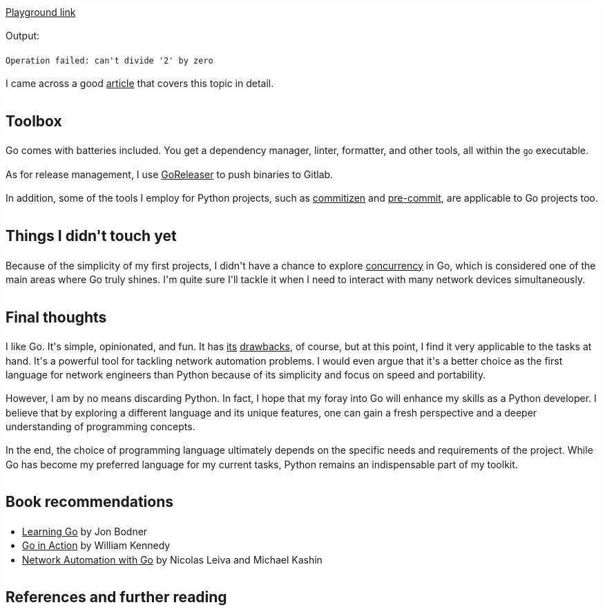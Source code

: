 [Playground link](https://go.dev/play/p/p6iwnyChqDb)

Output:

```
Operation failed: can't divide '2' by zero
```

I came across a good [article](https://earthly.dev/blog/golang-errors/) that covers this topic in detail.

## Toolbox

Go comes with batteries included. You get a dependency manager, linter, formatter, and other tools, all within the `go` executable.

As for release management, I use [GoReleaser](https://goreleaser.com/) to push binaries to Gitlab.

In addition, some of the tools I employ for Python projects, such as [commitizen](2023-05-commitizen.md) and [pre-commit](https://pre-commit.com/), are applicable to Go projects too.

## Things I didn't touch yet

Because of the simplicity of my first projects, I didn't have a chance to explore [concurrency](https://gobyexample.com/goroutines) in Go, which is considered one of the main areas where Go truly shines. I'm quite sure I'll tackle it when I need to interact with many network devices simultaneously.

## Final thoughts

I like Go. It's simple, opinionated, and fun. It has [its](https://www.reddit.com/r/golang/comments/mjhf5h/why_people_hate_go/) [drawbacks](https://xetera.dev/thoughts-on-go/), of course, but at this point, I find it very applicable to the tasks at hand. It's a powerful tool for tackling network automation problems. I would even argue that it's a better choice as the first language for network engineers than Python because of its simplicity and focus on speed and portability.

However, I am by no means discarding Python. In fact, I hope that my foray into Go will enhance my skills as a Python developer. I believe that by exploring a different language and its unique features, one can gain a fresh perspective and a deeper understanding of programming concepts.

In the end, the choice of programming language ultimately depends on the specific needs and requirements of the project. While Go has become my preferred language for my current tasks, Python remains an indispensable part of my toolkit.

## Book recommendations

* [Learning Go](https://www.amazon.com/Learning-Go-Idiomatic-Real-World-Programming/dp/1492077216) by Jon Bodner
* [Go in Action](https://www.amazon.com/Go-Action-William-Kennedy/dp/1617291781/) by William Kennedy
* [Network Automation with Go](https://www.amazon.com/Network-Automation-operations-applications-programming/dp/1800560923) by Nicolas Leiva and Michael Kashin

## References and further reading
